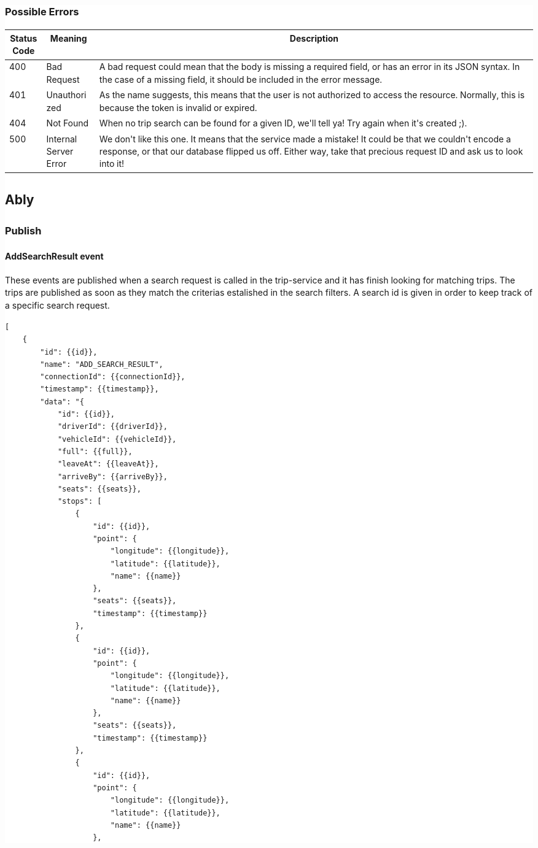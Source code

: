 ### Possible Errors
|Status Code|Meaning|Description|
|---|---|---|
|400|Bad Request|A bad request could mean that the body is missing a required field, or has an error in its JSON syntax. In the case of a missing field, it should be included in the error message.
|401|Unauthorized|As the name suggests, this means that the user is not authorized to access the resource. Normally, this is because the token is invalid or expired.
|404|Not Found|When no trip search can be found for a given ID, we'll tell ya! Try again when it's created ;).
|500|Internal Server Error|We don't like this one. It means that the service made a mistake! It could be that we couldn't encode a response, or that our database flipped us off. Either way, take that precious request ID and ask us to look into it!

## Ably
### Publish

#### AddSearchResult event
These events are published when a search request is called in the trip-service and it has finish looking for matching trips. The trips are published as soon as they match the criterias estalished in the search filters. A search id is given in order to keep track of a specific search request.

```
[
    {
        "id": {{id}},
        "name": "ADD_SEARCH_RESULT",
        "connectionId": {{connectionId}},
        "timestamp": {{timestamp}},
        "data": "{
            "id": {{id}},
            "driverId": {{driverId}},
            "vehicleId": {{vehicleId}},
            "full": {{full}},
            "leaveAt": {{leaveAt}},
            "arriveBy": {{arriveBy}},
            "seats": {{seats}},
            "stops": [
                {
                    "id": {{id}},
                    "point": {
                        "longitude": {{longitude}},
                        "latitude": {{latitude}},
                        "name": {{name}}
                    },
                    "seats": {{seats}},
                    "timestamp": {{timestamp}}
                },
                {
                    "id": {{id}},
                    "point": {
                        "longitude": {{longitude}},
                        "latitude": {{latitude}},
                        "name": {{name}}
                    },
                    "seats": {{seats}},
                    "timestamp": {{timestamp}}
                },
                {
                    "id": {{id}},
                    "point": {
                        "longitude": {{longitude}},
                        "latitude": {{latitude}},
                        "name": {{name}}
                    },
```
